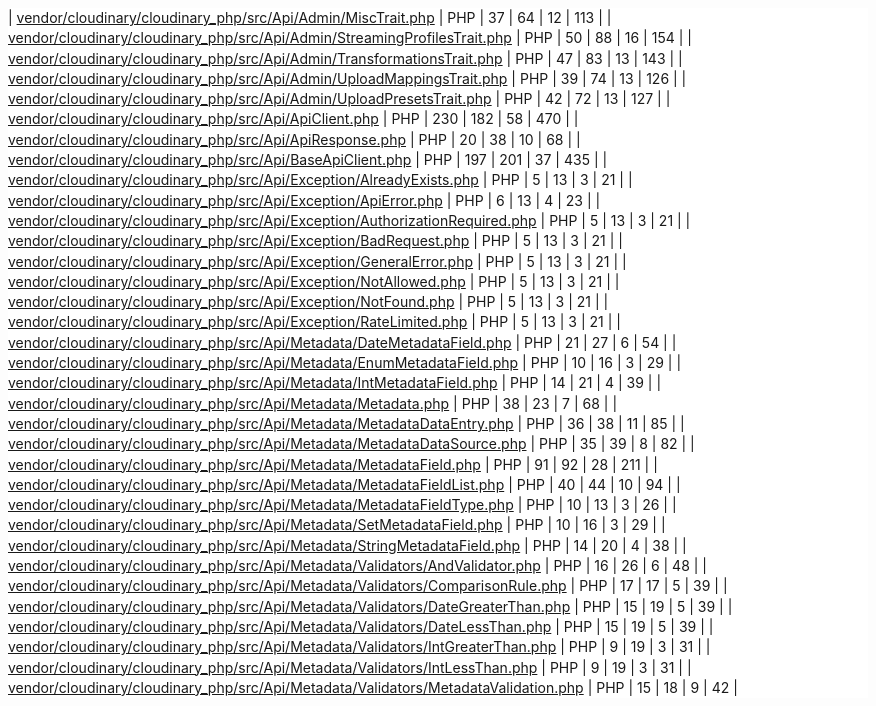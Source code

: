 | [vendor/cloudinary/cloudinary\_php/src/Api/Admin/MiscTrait.php](/vendor/cloudinary/cloudinary_php/src/Api/Admin/MiscTrait.php) | PHP | 37 | 64 | 12 | 113 |
| [vendor/cloudinary/cloudinary\_php/src/Api/Admin/StreamingProfilesTrait.php](/vendor/cloudinary/cloudinary_php/src/Api/Admin/StreamingProfilesTrait.php) | PHP | 50 | 88 | 16 | 154 |
| [vendor/cloudinary/cloudinary\_php/src/Api/Admin/TransformationsTrait.php](/vendor/cloudinary/cloudinary_php/src/Api/Admin/TransformationsTrait.php) | PHP | 47 | 83 | 13 | 143 |
| [vendor/cloudinary/cloudinary\_php/src/Api/Admin/UploadMappingsTrait.php](/vendor/cloudinary/cloudinary_php/src/Api/Admin/UploadMappingsTrait.php) | PHP | 39 | 74 | 13 | 126 |
| [vendor/cloudinary/cloudinary\_php/src/Api/Admin/UploadPresetsTrait.php](/vendor/cloudinary/cloudinary_php/src/Api/Admin/UploadPresetsTrait.php) | PHP | 42 | 72 | 13 | 127 |
| [vendor/cloudinary/cloudinary\_php/src/Api/ApiClient.php](/vendor/cloudinary/cloudinary_php/src/Api/ApiClient.php) | PHP | 230 | 182 | 58 | 470 |
| [vendor/cloudinary/cloudinary\_php/src/Api/ApiResponse.php](/vendor/cloudinary/cloudinary_php/src/Api/ApiResponse.php) | PHP | 20 | 38 | 10 | 68 |
| [vendor/cloudinary/cloudinary\_php/src/Api/BaseApiClient.php](/vendor/cloudinary/cloudinary_php/src/Api/BaseApiClient.php) | PHP | 197 | 201 | 37 | 435 |
| [vendor/cloudinary/cloudinary\_php/src/Api/Exception/AlreadyExists.php](/vendor/cloudinary/cloudinary_php/src/Api/Exception/AlreadyExists.php) | PHP | 5 | 13 | 3 | 21 |
| [vendor/cloudinary/cloudinary\_php/src/Api/Exception/ApiError.php](/vendor/cloudinary/cloudinary_php/src/Api/Exception/ApiError.php) | PHP | 6 | 13 | 4 | 23 |
| [vendor/cloudinary/cloudinary\_php/src/Api/Exception/AuthorizationRequired.php](/vendor/cloudinary/cloudinary_php/src/Api/Exception/AuthorizationRequired.php) | PHP | 5 | 13 | 3 | 21 |
| [vendor/cloudinary/cloudinary\_php/src/Api/Exception/BadRequest.php](/vendor/cloudinary/cloudinary_php/src/Api/Exception/BadRequest.php) | PHP | 5 | 13 | 3 | 21 |
| [vendor/cloudinary/cloudinary\_php/src/Api/Exception/GeneralError.php](/vendor/cloudinary/cloudinary_php/src/Api/Exception/GeneralError.php) | PHP | 5 | 13 | 3 | 21 |
| [vendor/cloudinary/cloudinary\_php/src/Api/Exception/NotAllowed.php](/vendor/cloudinary/cloudinary_php/src/Api/Exception/NotAllowed.php) | PHP | 5 | 13 | 3 | 21 |
| [vendor/cloudinary/cloudinary\_php/src/Api/Exception/NotFound.php](/vendor/cloudinary/cloudinary_php/src/Api/Exception/NotFound.php) | PHP | 5 | 13 | 3 | 21 |
| [vendor/cloudinary/cloudinary\_php/src/Api/Exception/RateLimited.php](/vendor/cloudinary/cloudinary_php/src/Api/Exception/RateLimited.php) | PHP | 5 | 13 | 3 | 21 |
| [vendor/cloudinary/cloudinary\_php/src/Api/Metadata/DateMetadataField.php](/vendor/cloudinary/cloudinary_php/src/Api/Metadata/DateMetadataField.php) | PHP | 21 | 27 | 6 | 54 |
| [vendor/cloudinary/cloudinary\_php/src/Api/Metadata/EnumMetadataField.php](/vendor/cloudinary/cloudinary_php/src/Api/Metadata/EnumMetadataField.php) | PHP | 10 | 16 | 3 | 29 |
| [vendor/cloudinary/cloudinary\_php/src/Api/Metadata/IntMetadataField.php](/vendor/cloudinary/cloudinary_php/src/Api/Metadata/IntMetadataField.php) | PHP | 14 | 21 | 4 | 39 |
| [vendor/cloudinary/cloudinary\_php/src/Api/Metadata/Metadata.php](/vendor/cloudinary/cloudinary_php/src/Api/Metadata/Metadata.php) | PHP | 38 | 23 | 7 | 68 |
| [vendor/cloudinary/cloudinary\_php/src/Api/Metadata/MetadataDataEntry.php](/vendor/cloudinary/cloudinary_php/src/Api/Metadata/MetadataDataEntry.php) | PHP | 36 | 38 | 11 | 85 |
| [vendor/cloudinary/cloudinary\_php/src/Api/Metadata/MetadataDataSource.php](/vendor/cloudinary/cloudinary_php/src/Api/Metadata/MetadataDataSource.php) | PHP | 35 | 39 | 8 | 82 |
| [vendor/cloudinary/cloudinary\_php/src/Api/Metadata/MetadataField.php](/vendor/cloudinary/cloudinary_php/src/Api/Metadata/MetadataField.php) | PHP | 91 | 92 | 28 | 211 |
| [vendor/cloudinary/cloudinary\_php/src/Api/Metadata/MetadataFieldList.php](/vendor/cloudinary/cloudinary_php/src/Api/Metadata/MetadataFieldList.php) | PHP | 40 | 44 | 10 | 94 |
| [vendor/cloudinary/cloudinary\_php/src/Api/Metadata/MetadataFieldType.php](/vendor/cloudinary/cloudinary_php/src/Api/Metadata/MetadataFieldType.php) | PHP | 10 | 13 | 3 | 26 |
| [vendor/cloudinary/cloudinary\_php/src/Api/Metadata/SetMetadataField.php](/vendor/cloudinary/cloudinary_php/src/Api/Metadata/SetMetadataField.php) | PHP | 10 | 16 | 3 | 29 |
| [vendor/cloudinary/cloudinary\_php/src/Api/Metadata/StringMetadataField.php](/vendor/cloudinary/cloudinary_php/src/Api/Metadata/StringMetadataField.php) | PHP | 14 | 20 | 4 | 38 |
| [vendor/cloudinary/cloudinary\_php/src/Api/Metadata/Validators/AndValidator.php](/vendor/cloudinary/cloudinary_php/src/Api/Metadata/Validators/AndValidator.php) | PHP | 16 | 26 | 6 | 48 |
| [vendor/cloudinary/cloudinary\_php/src/Api/Metadata/Validators/ComparisonRule.php](/vendor/cloudinary/cloudinary_php/src/Api/Metadata/Validators/ComparisonRule.php) | PHP | 17 | 17 | 5 | 39 |
| [vendor/cloudinary/cloudinary\_php/src/Api/Metadata/Validators/DateGreaterThan.php](/vendor/cloudinary/cloudinary_php/src/Api/Metadata/Validators/DateGreaterThan.php) | PHP | 15 | 19 | 5 | 39 |
| [vendor/cloudinary/cloudinary\_php/src/Api/Metadata/Validators/DateLessThan.php](/vendor/cloudinary/cloudinary_php/src/Api/Metadata/Validators/DateLessThan.php) | PHP | 15 | 19 | 5 | 39 |
| [vendor/cloudinary/cloudinary\_php/src/Api/Metadata/Validators/IntGreaterThan.php](/vendor/cloudinary/cloudinary_php/src/Api/Metadata/Validators/IntGreaterThan.php) | PHP | 9 | 19 | 3 | 31 |
| [vendor/cloudinary/cloudinary\_php/src/Api/Metadata/Validators/IntLessThan.php](/vendor/cloudinary/cloudinary_php/src/Api/Metadata/Validators/IntLessThan.php) | PHP | 9 | 19 | 3 | 31 |
| [vendor/cloudinary/cloudinary\_php/src/Api/Metadata/Validators/MetadataValidation.php](/vendor/cloudinary/cloudinary_php/src/Api/Metadata/Validators/MetadataValidation.php) | PHP | 15 | 18 | 9 | 42 |